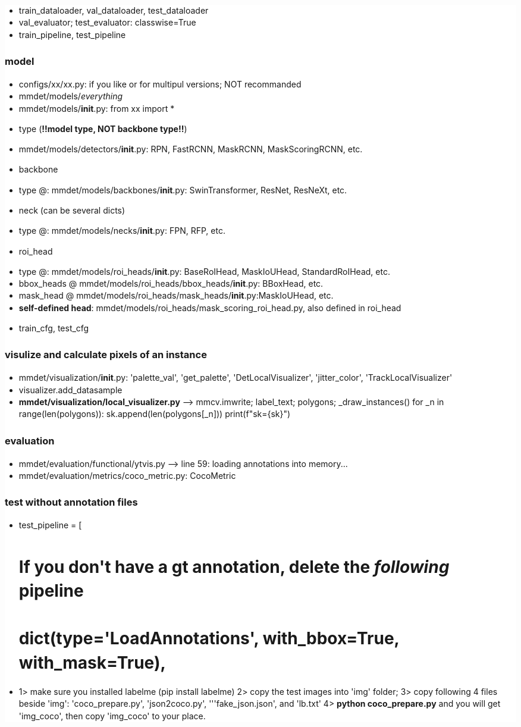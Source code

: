 * train_dataloader, val_dataloader, test_dataloader
* val_evaluator; test_evaluator: classwise=True
* train_pipeline, test_pipeline

### model
* configs/xx/xx.py: if you like or for multipul versions; NOT recommanded
* mmdet/models/*everything*
* mmdet/models/__init__.py: from xx import *

- type (**!!model type, NOT backbone type!!**)
* mmdet/models/detectors/__init__.py: RPN, FastRCNN, MaskRCNN, MaskScoringRCNN, etc.
- backbone
* type @: mmdet/models/backbones/__init__.py: SwinTransformer, ResNet, ResNeXt, etc.
- neck (can be several dicts)
* type @: mmdet/models/necks/__init__.py: FPN, RFP, etc. 
- roi_head
* type @: mmdet/models/roi_heads/__init__.py: BaseRoIHead, MaskIoUHead, StandardRoIHead, etc.
* bbox_heads @ mmdet/models/roi_heads/bbox_heads/__init__.py: BBoxHead, etc.
* mask_head @ mmdet/models/roi_heads/mask_heads/__init__.py:MaskIoUHead, etc.
* **self-defined head**: mmdet/models/roi_heads/mask_scoring_roi_head.py, also defined in roi_head
- train_cfg, test_cfg

### visulize and **calculate pixels of an instance**
* mmdet/visualization/__init__.py: 'palette_val', 'get_palette', 'DetLocalVisualizer', 
  'jitter_color', 'TrackLocalVisualizer'
*  visualizer.add_datasample
* **mmdet/visualization/local_visualizer.py** --> mmcv.imwrite; label_text; polygons; _draw_instances()
            for _n in range(len(polygons)):
                sk.append(len(polygons[_n]))
            print(f"sk={sk}")

### evaluation
* mmdet/evaluation/functional/ytvis.py --> line 59: loading annotations into memory...
* mmdet/evaluation/metrics/coco_metric.py: CocoMetric

### test without annotation files
* test_pipeline = [
    # If you don't have a gt annotation, delete the _following_ pipeline
    # dict(type='LoadAnnotations', with_bbox=True, with_mask=True),
*   1> make sure you installed labelme (pip install labelme)
    2> copy the test images into 'img' folder;
    3> copy following 4 files beside 'img': 'coco_prepare.py', 'json2coco.py', '''fake_json.json', and 'lb.txt'
    4> **python coco_prepare.py** and you will get 'img_coco', then copy 'img_coco' to your place.
  